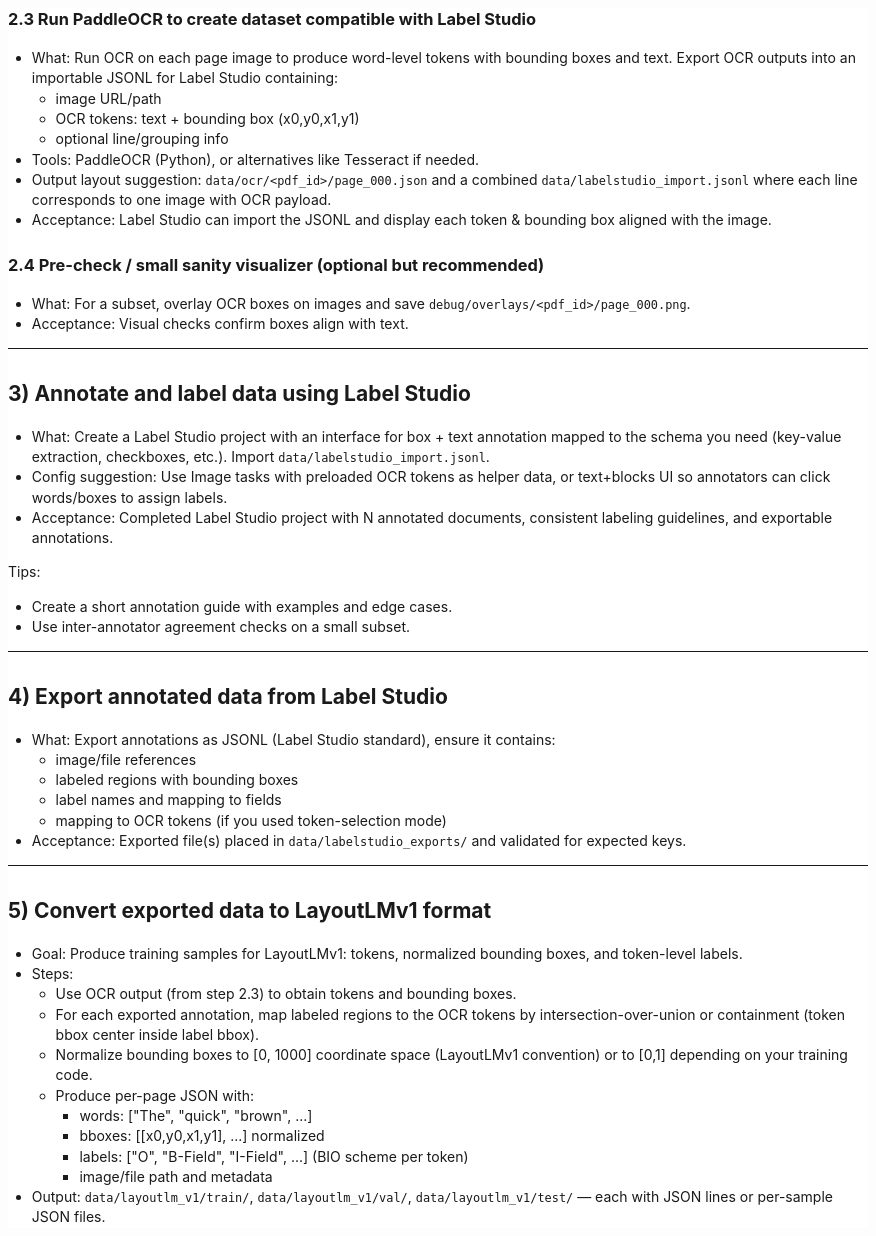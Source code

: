 ### 2.3 Run PaddleOCR to create dataset compatible with Label Studio
- What: Run OCR on each page image to produce word-level tokens with bounding boxes and text. Export OCR outputs into an importable JSONL for Label Studio containing:
  - image URL/path
  - OCR tokens: text + bounding box (x0,y0,x1,y1)
  - optional line/grouping info
- Tools: PaddleOCR (Python), or alternatives like Tesseract if needed.
- Output layout suggestion: `data/ocr/<pdf_id>/page_000.json` and a combined `data/labelstudio_import.jsonl` where each line corresponds to one image with OCR payload.
- Acceptance: Label Studio can import the JSONL and display each token & bounding box aligned with the image.

### 2.4 Pre-check / small sanity visualizer (optional but recommended)
- What: For a subset, overlay OCR boxes on images and save `debug/overlays/<pdf_id>/page_000.png`.
- Acceptance: Visual checks confirm boxes align with text.

---

## 3) Annotate and label data using Label Studio
- What: Create a Label Studio project with an interface for box + text annotation mapped to the schema you need (key-value extraction, checkboxes, etc.). Import `data/labelstudio_import.jsonl`.
- Config suggestion: Use Image tasks with preloaded OCR tokens as helper data, or text+blocks UI so annotators can click words/boxes to assign labels.
- Acceptance: Completed Label Studio project with N annotated documents, consistent labeling guidelines, and exportable annotations.

Tips:
- Create a short annotation guide with examples and edge cases.
- Use inter-annotator agreement checks on a small subset.

---

## 4) Export annotated data from Label Studio
- What: Export annotations as JSONL (Label Studio standard), ensure it contains:
  - image/file references
  - labeled regions with bounding boxes
  - label names and mapping to fields
  - mapping to OCR tokens (if you used token-selection mode)
- Acceptance: Exported file(s) placed in `data/labelstudio_exports/` and validated for expected keys.

---

## 5) Convert exported data to LayoutLMv1 format
- Goal: Produce training samples for LayoutLMv1: tokens, normalized bounding boxes, and token-level labels.
- Steps:
  - Use OCR output (from step 2.3) to obtain tokens and bounding boxes.
  - For each exported annotation, map labeled regions to the OCR tokens by intersection-over-union or containment (token bbox center inside label bbox).
  - Normalize bounding boxes to [0, 1000] coordinate space (LayoutLMv1 convention) or to [0,1] depending on your training code.
  - Produce per-page JSON with:
    - words: ["The", "quick", "brown", ...]
    - bboxes: [[x0,y0,x1,y1], ...] normalized
    - labels: ["O", "B-Field", "I-Field", ...] (BIO scheme per token)
    - image/file path and metadata
- Output: `data/layoutlm_v1/train/`, `data/layoutlm_v1/val/`, `data/layoutlm_v1/test/` — each with JSON lines or per-sample JSON files.